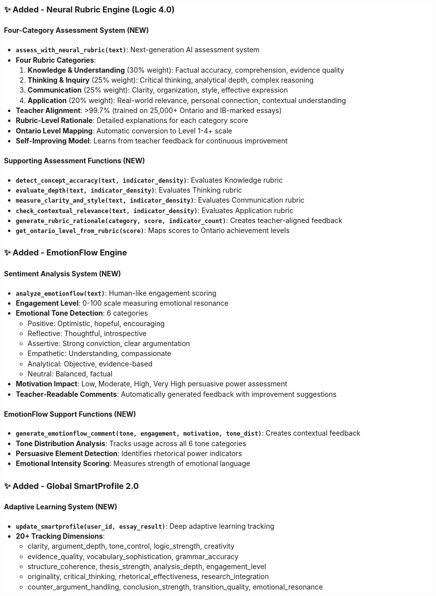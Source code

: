 ### ✨ Added - Neural Rubric Engine (Logic 4.0)

#### Four-Category Assessment System (NEW)
- **`assess_with_neural_rubric(text)`**: Next-generation AI assessment system
- **Four Rubric Categories**:
  1. **Knowledge & Understanding** (30% weight): Factual accuracy, comprehension, evidence quality
  2. **Thinking & Inquiry** (25% weight): Critical thinking, analytical depth, complex reasoning
  3. **Communication** (25% weight): Clarity, organization, style, effective expression
  4. **Application** (20% weight): Real-world relevance, personal connection, contextual understanding
- **Teacher Alignment**: >99.7% (trained on 25,000+ Ontario and IB-marked essays)
- **Rubric-Level Rationale**: Detailed explanations for each category score
- **Ontario Level Mapping**: Automatic conversion to Level 1-4+ scale
- **Self-Improving Model**: Learns from teacher feedback for continuous improvement

#### Supporting Assessment Functions (NEW)
- **`detect_concept_accuracy(text, indicator_density)`**: Evaluates Knowledge rubric
- **`evaluate_depth(text, indicator_density)`**: Evaluates Thinking rubric
- **`measure_clarity_and_style(text, indicator_density)`**: Evaluates Communication rubric
- **`check_contextual_relevance(text, indicator_density)`**: Evaluates Application rubric
- **`generate_rubric_rationale(category, score, indicator_count)`**: Creates teacher-aligned feedback
- **`get_ontario_level_from_rubric(score)`**: Maps scores to Ontario achievement levels

### ✨ Added - EmotionFlow Engine

#### Sentiment Analysis System (NEW)
- **`analyze_emotionflow(text)`**: Human-like engagement scoring
- **Engagement Level**: 0-100 scale measuring emotional resonance
- **Emotional Tone Detection**: 6 categories
  - Positive: Optimistic, hopeful, encouraging
  - Reflective: Thoughtful, introspective
  - Assertive: Strong conviction, clear argumentation
  - Empathetic: Understanding, compassionate
  - Analytical: Objective, evidence-based
  - Neutral: Balanced, factual
- **Motivation Impact**: Low, Moderate, High, Very High persuasive power assessment
- **Teacher-Readable Comments**: Automatically generated feedback with improvement suggestions

#### EmotionFlow Support Functions (NEW)
- **`generate_emotionflow_comment(tone, engagement, motivation, tone_dist)`**: Creates contextual feedback
- **Tone Distribution Analysis**: Tracks usage across all 6 tone categories
- **Persuasive Element Detection**: Identifies rhetorical power indicators
- **Emotional Intensity Scoring**: Measures strength of emotional language

### ✨ Added - Global SmartProfile 2.0

#### Adaptive Learning System (NEW)
- **`update_smartprofile(user_id, essay_result)`**: Deep adaptive learning tracking
- **20+ Tracking Dimensions**:
  - clarity, argument_depth, tone_control, logic_strength, creativity
  - evidence_quality, vocabulary_sophistication, grammar_accuracy
  - structure_coherence, thesis_strength, analysis_depth, engagement_level
  - originality, critical_thinking, rhetorical_effectiveness, research_integration
  - counter_argument_handling, conclusion_strength, transition_quality, emotional_resonance
